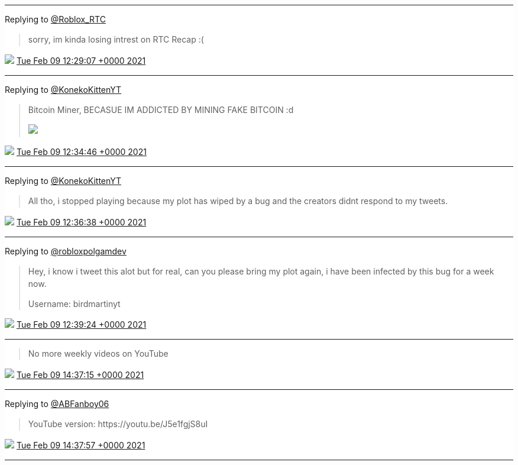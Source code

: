 ----

Replying to [@Roblox\_RTC](https://twitter.com/Roblox_RTC/status/1359109985825939460)

> sorry, im kinda losing intrest on RTC Recap :\(

<img src="../../media/tweet.ico" width="12" /> [Tue Feb 09 12:29:07 +0000 2021](https://twitter.com/ABFanboy06/status/1359117121427562497)

----

Replying to [@KonekoKittenYT](https://twitter.com/KonekoKittenYT/status/1358830595795738628)

> Bitcoin Miner, BECASUE IM ADDICTED BY MINING FAKE BITCOIN :d 
> 
> ![](../../media/1359118542105370627-EtyO-gdXAAI5QbN.png)

<img src="../../media/tweet.ico" width="12" /> [Tue Feb 09 12:34:46 +0000 2021](https://twitter.com/ABFanboy06/status/1359118542105370627)

----

Replying to [@KonekoKittenYT](https://twitter.com/ABFanboy06/status/1359118542105370627)

> All tho, i stopped playing because my plot has wiped by a bug and the creators didnt respond to my tweets\.

<img src="../../media/tweet.ico" width="12" /> [Tue Feb 09 12:36:38 +0000 2021](https://twitter.com/ABFanboy06/status/1359119011477389323)

----

Replying to [@robloxpolgamdev](https://twitter.com/robloxpolgamdev/status/1358864232515796992)

> Hey, i know i tweet this alot but for real, can you please bring my plot again, i have been infected by this bug for a week now\.  
>   
> Username: birdmartinyt

<img src="../../media/tweet.ico" width="12" /> [Tue Feb 09 12:39:24 +0000 2021](https://twitter.com/ABFanboy06/status/1359119707773825028)

----

> No more weekly videos on YouTube 
> 
> <video controls><source src="../../media/1359149368125886465-FXBXWEkFOkw4rmRT.mp4">Your browser does not support the video tag.</video>

<img src="../../media/tweet.ico" width="12" /> [Tue Feb 09 14:37:15 +0000 2021](https://twitter.com/ABFanboy06/status/1359149368125886465)

----

Replying to [@ABFanboy06](https://twitter.com/ABFanboy06/status/1359149368125886465)

> YouTube version: https://youtu\.be/J5e1fgjS8uI

<img src="../../media/tweet.ico" width="12" /> [Tue Feb 09 14:37:57 +0000 2021](https://twitter.com/ABFanboy06/status/1359149541040271370)

----
